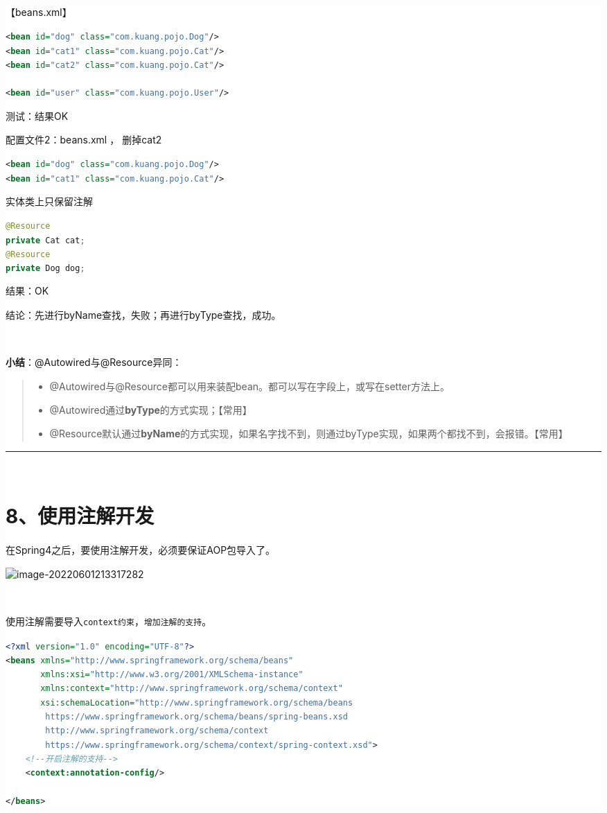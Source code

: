【beans.xml】

```xml
<bean id="dog" class="com.kuang.pojo.Dog"/>
<bean id="cat1" class="com.kuang.pojo.Cat"/>
<bean id="cat2" class="com.kuang.pojo.Cat"/>

<bean id="user" class="com.kuang.pojo.User"/>
```

测试：结果OK

配置文件2：beans.xml ， 删掉cat2

```xml
<bean id="dog" class="com.kuang.pojo.Dog"/>
<bean id="cat1" class="com.kuang.pojo.Cat"/>
```

实体类上只保留注解

```java
@Resource
private Cat cat;
@Resource
private Dog dog;
```

结果：OK

结论：先进行byName查找，失败；再进行byType查找，成功。

​	

**小结**：@Autowired与@Resource异同：

> - @Autowired与@Resource都可以用来装配bean。都可以写在字段上，或写在setter方法上。
>
> - @Autowired通过**byType**的方式实现；【常用】
> - @Resource默认通过**byName**的方式实现，如果名字找不到，则通过byType实现，如果两个都找不到，会报错。【常用】

---

​	

# 8、使用注解开发

在Spring4之后，要使用注解开发，必须要保证AOP包导入了。

![image-20220601213317282](https://xleixz.oss-cn-nanjing.aliyuncs.com/typora-img/image-20220601213317282.png)

​	

使用注解需要导入`context约束`，`增加注解的支持`。

```xml
<?xml version="1.0" encoding="UTF-8"?>
<beans xmlns="http://www.springframework.org/schema/beans"
       xmlns:xsi="http://www.w3.org/2001/XMLSchema-instance"
       xmlns:context="http://www.springframework.org/schema/context"
       xsi:schemaLocation="http://www.springframework.org/schema/beans
        https://www.springframework.org/schema/beans/spring-beans.xsd
        http://www.springframework.org/schema/context
        https://www.springframework.org/schema/context/spring-context.xsd">
    <!--开启注解的支持-->
    <context:annotation-config/>

</beans>
```
